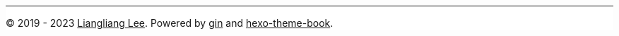 <div class="copyright">
<hr/>
<p>© 2019 - 2023 <a href="/cdn-cgi/l/email-protection#543838386d6065656463143339353d387a373b39" target="_blank">Liangliang Lee</a>.
                    Powered by <a href="https://github.com/gin-gonic/gin" target="_blank">gin</a> and <a href="https://github.com/kaiiiz/hexo-theme-book" target="_blank">hexo-theme-book</a>.</p>
</div>
</div>
<a class="off-canvas-overlay" onclick="hide_canvas()"></a>
</div>
<script>(function(){function c(){var b=a.contentDocument||a.contentWindow.document;if(b){var d=b.createElement('script');d.innerHTML="window.__CF$cv$params={r:'8f0d5ab6b90cddca',t:'MTczNDAwMjczMi4wMDAwMDA='};var a=document.createElement('script');a.nonce='';a.src='/cdn-cgi/challenge-platform/scripts/jsd/main.js';document.getElementsByTagName('head')[0].appendChild(a);";b.getElementsByTagName('head')[0].appendChild(d)}}if(document.body){var a=document.createElement('iframe');a.height=1;a.width=1;a.style.position='absolute';a.style.top=0;a.style.left=0;a.style.border='none';a.style.visibility='hidden';document.body.appendChild(a);if('loading'!==document.readyState)c();else if(window.addEventListener)document.addEventListener('DOMContentLoaded',c);else{var e=document.onreadystatechange||function(){};document.onreadystatechange=function(b){e(b);'loading'!==document.readyState&&(document.onreadystatechange=e,c())}}}})();</script></body>

<script src="/static/index.js"></script>
</head></html>